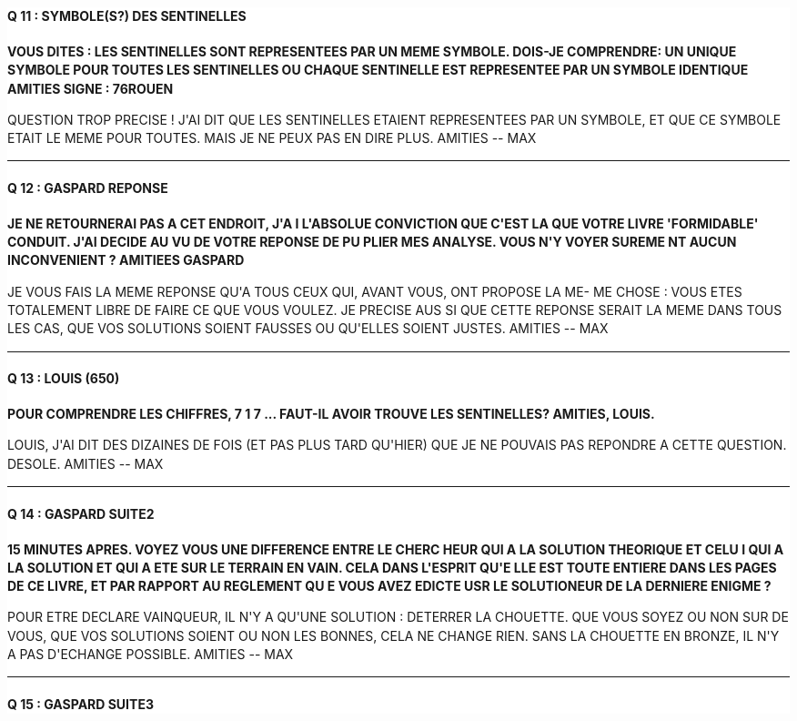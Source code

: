 #### Q 11 : SYMBOLE(S?) DES SENTINELLES

**VOUS DITES : LES SENTINELLES SONT REPRESENTEES PAR UN
MEME SYMBOLE. DOIS-JE COMPRENDRE: UN UNIQUE SYMBOLE POUR TOUTES LES
SENTINELLES OU CHAQUE SENTINELLE EST REPRESENTEE PAR UN  SYMBOLE
IDENTIQUE      AMITIES     SIGNE : 76ROUEN**

QUESTION TROP PRECISE ! J'AI DIT QUE LES SENTINELLES
ETAIENT REPRESENTEES PAR UN SYMBOLE, ET QUE CE SYMBOLE ETAIT LE MEME
POUR TOUTES. MAIS JE NE PEUX PAS EN DIRE PLUS. AMITIES -- MAX

---

#### Q 12 : GASPARD REPONSE

**JE NE RETOURNERAI PAS A CET ENDROIT, J'A I L'ABSOLUE
CONVICTION QUE C'EST LA QUE  VOTRE LIVRE 'FORMIDABLE' CONDUIT. J'AI
DECIDE AU VU DE VOTRE REPONSE DE PU PLIER MES ANALYSE. VOUS N'Y VOYER
SUREME NT AUCUN INCONVENIENT ? AMITIEES GASPARD**

JE VOUS FAIS LA MEME REPONSE QU'A TOUS CEUX QUI, AVANT
 VOUS, ONT PROPOSE LA ME- ME CHOSE : VOUS ETES TOTALEMENT LIBRE DE FAIRE
 CE QUE VOUS VOULEZ. JE PRECISE AUS SI QUE CETTE REPONSE SERAIT LA MEME
DANS TOUS LES CAS, QUE VOS SOLUTIONS SOIENT FAUSSES OU QU'ELLES SOIENT
JUSTES. AMITIES -- MAX

---

#### Q 13 : LOUIS (650)

**POUR COMPRENDRE LES CHIFFRES, 7 1 7 ...  FAUT-IL AVOIR TROUVE LES SENTINELLES?     AMITIES, LOUIS.**

LOUIS, J'AI DIT DES DIZAINES DE FOIS (ET PAS PLUS TARD
 QU'HIER) QUE JE NE POUVAIS PAS REPONDRE A CETTE QUESTION. DESOLE.
AMITIES -- MAX

---

#### Q 14 : GASPARD SUITE2

**15 MINUTES APRES. VOYEZ VOUS UNE DIFFERENCE ENTRE LE
CHERC HEUR QUI A LA SOLUTION THEORIQUE ET CELU I QUI A LA SOLUTION ET
QUI A ETE SUR LE  TERRAIN EN VAIN. CELA DANS L'ESPRIT QU'E LLE EST TOUTE
 ENTIERE DANS LES PAGES DE  CE LIVRE, ET PAR RAPPORT AU REGLEMENT QU E
VOUS AVEZ EDICTE USR LE SOLUTIONEUR DE  LA DERNIERE ENIGME ?**

POUR ETRE DECLARE VAINQUEUR, IL N'Y A  QU'UNE SOLUTION
 : DETERRER LA CHOUETTE. QUE VOUS SOYEZ OU NON SUR DE VOUS, QUE VOS
SOLUTIONS SOIENT OU NON LES BONNES, CELA NE CHANGE RIEN. SANS LA
CHOUETTE EN BRONZE, IL N'Y A PAS D'ECHANGE POSSIBLE. AMITIES -- MAX

---

#### Q 15 : GASPARD SUITE3
